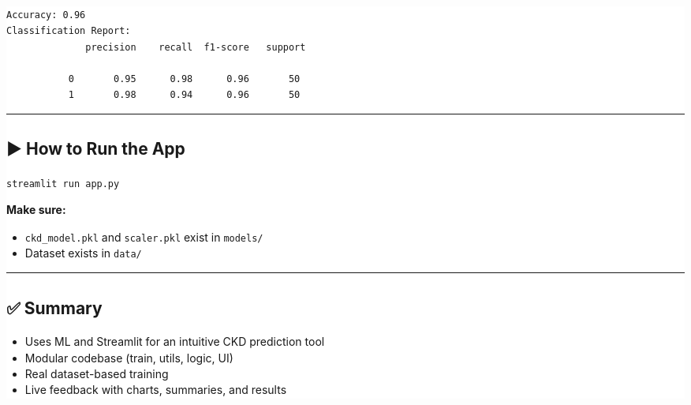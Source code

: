 ```
Accuracy: 0.96
Classification Report:
              precision    recall  f1-score   support

           0       0.95      0.98      0.96       50
           1       0.98      0.94      0.96       50
```

---

## ▶️ How to Run the App

```bash
streamlit run app.py
```

**Make sure:**
- `ckd_model.pkl` and `scaler.pkl` exist in `models/`
- Dataset exists in `data/`

---


## ✅ Summary

- Uses ML and Streamlit for an intuitive CKD prediction tool
- Modular codebase (train, utils, logic, UI)
- Real dataset-based training
- Live feedback with charts, summaries, and results

